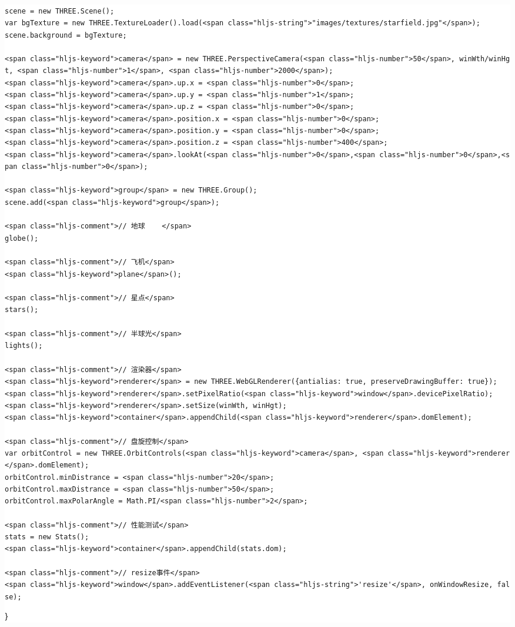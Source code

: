     scene = new THREE.Scene();
    var bgTexture = new THREE.TextureLoader().load(<span class="hljs-string">"images/textures/starfield.jpg"</span>);
    scene.background = bgTexture;

    <span class="hljs-keyword">camera</span> = new THREE.PerspectiveCamera(<span class="hljs-number">50</span>, winWth/winHgt, <span class="hljs-number">1</span>, <span class="hljs-number">2000</span>);
    <span class="hljs-keyword">camera</span>.up.x = <span class="hljs-number">0</span>;
    <span class="hljs-keyword">camera</span>.up.y = <span class="hljs-number">1</span>;
    <span class="hljs-keyword">camera</span>.up.z = <span class="hljs-number">0</span>;
    <span class="hljs-keyword">camera</span>.position.x = <span class="hljs-number">0</span>;
    <span class="hljs-keyword">camera</span>.position.y = <span class="hljs-number">0</span>;
    <span class="hljs-keyword">camera</span>.position.z = <span class="hljs-number">400</span>;
    <span class="hljs-keyword">camera</span>.lookAt(<span class="hljs-number">0</span>,<span class="hljs-number">0</span>,<span class="hljs-number">0</span>);

    <span class="hljs-keyword">group</span> = new THREE.Group();
    scene.add(<span class="hljs-keyword">group</span>);

    <span class="hljs-comment">// 地球    </span>
    globe();

    <span class="hljs-comment">// 飞机</span>
    <span class="hljs-keyword">plane</span>();

    <span class="hljs-comment">// 星点</span>
    stars();

    <span class="hljs-comment">// 半球光</span>
    lights();

    <span class="hljs-comment">// 渲染器</span>
    <span class="hljs-keyword">renderer</span> = new THREE.WebGLRenderer({antialias: true, preserveDrawingBuffer: true});
    <span class="hljs-keyword">renderer</span>.setPixelRatio(<span class="hljs-keyword">window</span>.devicePixelRatio);
    <span class="hljs-keyword">renderer</span>.setSize(winWth, winHgt);
    <span class="hljs-keyword">container</span>.appendChild(<span class="hljs-keyword">renderer</span>.domElement);

    <span class="hljs-comment">// 盘旋控制</span>
    var orbitControl = new THREE.OrbitControls(<span class="hljs-keyword">camera</span>, <span class="hljs-keyword">renderer</span>.domElement);
    orbitControl.minDistrance = <span class="hljs-number">20</span>;
    orbitControl.maxDistrance = <span class="hljs-number">50</span>;
    orbitControl.maxPolarAngle = Math.PI/<span class="hljs-number">2</span>;

    <span class="hljs-comment">// 性能测试</span>
    stats = new Stats();
    <span class="hljs-keyword">container</span>.appendChild(stats.dom);

    <span class="hljs-comment">// resize事件</span>
    <span class="hljs-keyword">window</span>.addEventListener(<span class="hljs-string">'resize'</span>, onWindowResize, false);
}
